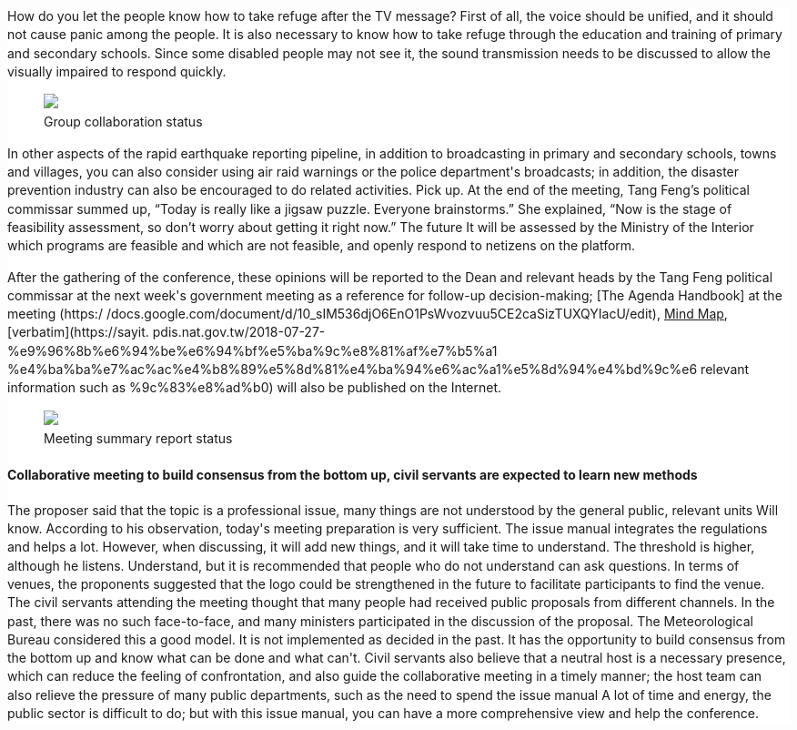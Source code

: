 How do you let the people know how to take refuge after the TV message? First of all, the voice should be unified, and it should not cause panic among the people. It is also necessary to know how to take refuge through the education and training of primary and secondary schools. Since some disabled people may not see it, the sound transmission needs to be discussed to allow the visually impaired to respond quickly. 

 <figure> 
 <img src="https://talk.pdis.nat.gov.tw/uploads/default/original/2X/4/46b206867e6926d0f1f63f45a1d6273be38a5668.JPG"> 
 <figcaption> Group collaboration status </figcaption> 
 </figure> 

In other aspects of the rapid earthquake reporting pipeline, in addition to broadcasting in primary and secondary schools, towns and villages, you can also consider using air raid warnings or the police department&#39;s broadcasts; in addition, the disaster prevention industry can also be encouraged to do related activities. Pick up. At the end of the meeting, Tang Feng’s political commissar summed up, “Today is really like a jigsaw puzzle. Everyone brainstorms.” She explained, “Now is the stage of feasibility assessment, so don’t worry about getting it right now.” The future It will be assessed by the Ministry of the Interior which programs are feasible and which are not feasible, and openly respond to netizens on the platform. 

After the gathering of the conference, these opinions will be reported to the Dean and relevant heads by the Tang Feng political commissar at the next week&#39;s government meeting as a reference for follow-up decision-making; [The Agenda Handbook] at the meeting (https:/ /docs.google.com/document/d/10_sIM536djO6EnO1PsWvozvuu5CE2caSizTUXQYIacU/edit), [Mind Map](https://realtimeboard.com/app/board/o9j_kz_sp_s=/), [verbatim](https://sayit. pdis.nat.gov.tw/2018-07-27-%e9%96%8b%e6%94%be%e6%94%bf%e5%ba%9c%e8%81%af%e7%b5%a1 %e4%ba%ba%e7%ac%ac%e4%b8%89%e5%8d%81%e4%ba%94%e6%ac%a1%e5%8d%94%e4%bd%9c%e6 relevant information such as %9c%83%e8%ad%b0) will also be published on the Internet. 

 <iframe width="100%" height="500" title="Realtimeboard" src="https://realtimeboard.com/app/embed/o9J_kz_SP_s=/?&pres=1" frameborder="0" scrolling="no" allowfullscreen></iframe> 

 <figure> 
 <img src="https://talk.pdis.nat.gov.tw/uploads/default/original/2X/f/f7e1ae9d668e42696f487af03aaf865adf156a47.JPG"> 
 <figcaption> Meeting summary report status </figcaption> 
 </figure> 

#### Collaborative meeting to build consensus from the bottom up, civil servants are expected to learn new methods

The proposer said that the topic is a professional issue, many things are not understood by the general public, relevant units Will know. According to his observation, today&#39;s meeting preparation is very sufficient. The issue manual integrates the regulations and helps a lot. However, when discussing, it will add new things, and it will take time to understand. The threshold is higher, although he listens. Understand, but it is recommended that people who do not understand can ask questions. In terms of venues, the proponents suggested that the logo could be strengthened in the future to facilitate participants to find the venue. The civil servants attending the meeting thought that many people had received public proposals from different channels. In the past, there was no such face-to-face, and many ministers participated in the discussion of the proposal. The Meteorological Bureau considered this a good model. It is not implemented as decided in the past. It has the opportunity to build consensus from the bottom up and know what can be done and what can&#39;t. Civil servants also believe that a neutral host is a necessary presence, which can reduce the feeling of confrontation, and also guide the collaborative meeting in a timely manner; the host team can also relieve the pressure of many public departments, such as the need to spend the issue manual A lot of time and energy, the public sector is difficult to do; but with this issue manual, you can have a more comprehensive view and help the conference. 
